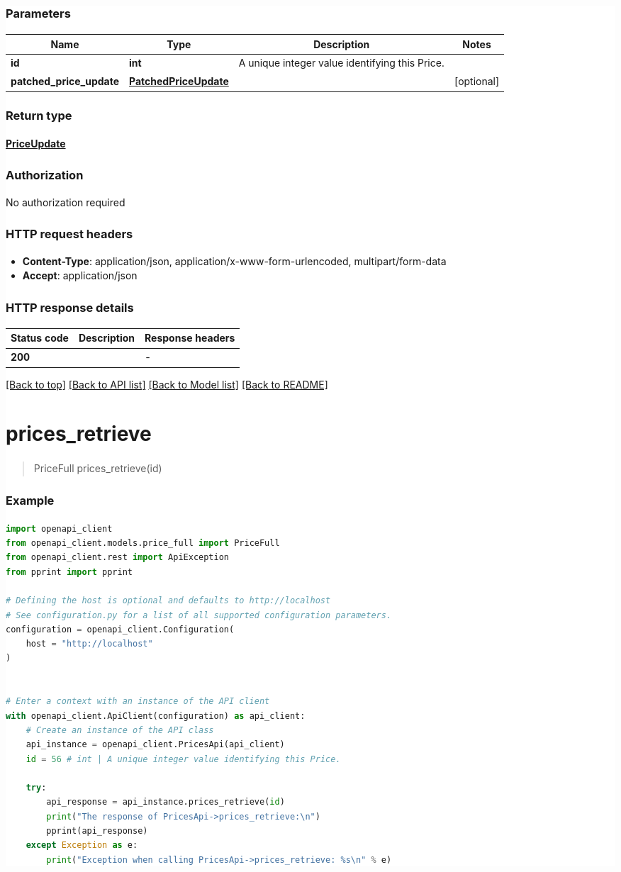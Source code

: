 

### Parameters


Name | Type | Description  | Notes
------------- | ------------- | ------------- | -------------
 **id** | **int**| A unique integer value identifying this Price. | 
 **patched_price_update** | [**PatchedPriceUpdate**](PatchedPriceUpdate.md)|  | [optional] 

### Return type

[**PriceUpdate**](PriceUpdate.md)

### Authorization

No authorization required

### HTTP request headers

 - **Content-Type**: application/json, application/x-www-form-urlencoded, multipart/form-data
 - **Accept**: application/json

### HTTP response details

| Status code | Description | Response headers |
|-------------|-------------|------------------|
**200** |  |  -  |

[[Back to top]](#) [[Back to API list]](../README.md#documentation-for-api-endpoints) [[Back to Model list]](../README.md#documentation-for-models) [[Back to README]](../README.md)

# **prices_retrieve**
> PriceFull prices_retrieve(id)



### Example


```python
import openapi_client
from openapi_client.models.price_full import PriceFull
from openapi_client.rest import ApiException
from pprint import pprint

# Defining the host is optional and defaults to http://localhost
# See configuration.py for a list of all supported configuration parameters.
configuration = openapi_client.Configuration(
    host = "http://localhost"
)


# Enter a context with an instance of the API client
with openapi_client.ApiClient(configuration) as api_client:
    # Create an instance of the API class
    api_instance = openapi_client.PricesApi(api_client)
    id = 56 # int | A unique integer value identifying this Price.

    try:
        api_response = api_instance.prices_retrieve(id)
        print("The response of PricesApi->prices_retrieve:\n")
        pprint(api_response)
    except Exception as e:
        print("Exception when calling PricesApi->prices_retrieve: %s\n" % e)
```
